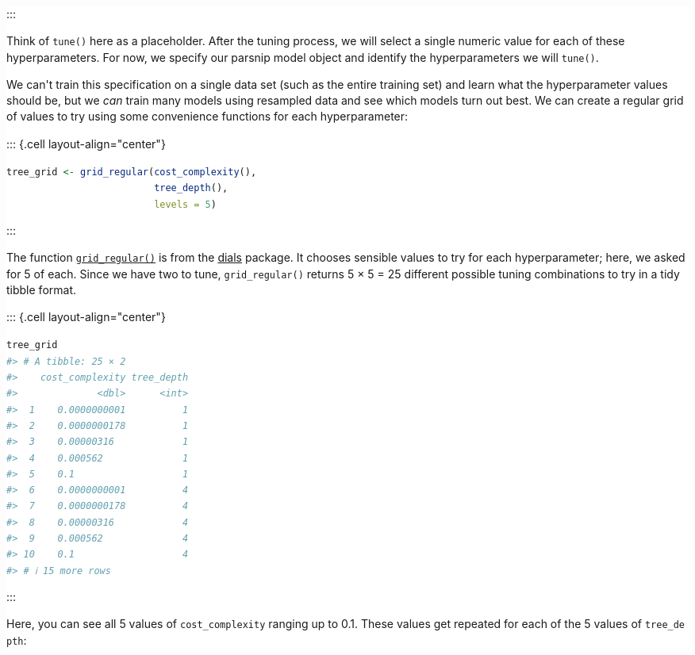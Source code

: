 :::




Think of `tune()` here as a placeholder. After the tuning process, we will select a single numeric value for each of these hyperparameters. For now, we specify our parsnip model object and identify the hyperparameters we will `tune()`.

We can't train this specification on a single data set (such as the entire training set) and learn what the hyperparameter values should be, but we *can* train many models using resampled data and see which models turn out best. We can create a regular grid of values to try using some convenience functions for each hyperparameter:




::: {.cell layout-align="center"}

```{.r .cell-code}
tree_grid <- grid_regular(cost_complexity(),
                          tree_depth(),
                          levels = 5)
```
:::




The function [`grid_regular()`](https://dials.tidymodels.org/reference/grid_regular.html) is from the [dials](https://dials.tidymodels.org/) package. It chooses sensible values to try for each hyperparameter; here, we asked for 5 of each. Since we have two to tune, `grid_regular()` returns 5 $\times$ 5 = 25 different possible tuning combinations to try in a tidy tibble format.




::: {.cell layout-align="center"}

```{.r .cell-code}
tree_grid
#> # A tibble: 25 × 2
#>    cost_complexity tree_depth
#>              <dbl>      <int>
#>  1    0.0000000001          1
#>  2    0.0000000178          1
#>  3    0.00000316            1
#>  4    0.000562              1
#>  5    0.1                   1
#>  6    0.0000000001          4
#>  7    0.0000000178          4
#>  8    0.00000316            4
#>  9    0.000562              4
#> 10    0.1                   4
#> # ℹ 15 more rows
```
:::




Here, you can see all 5 values of `cost_complexity` ranging up to 0.1. These values get repeated for each of the 5 values of `tree_depth`:
